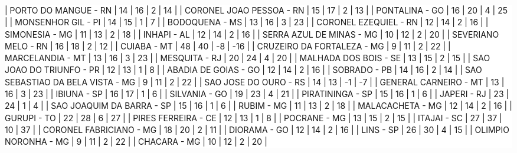 | PORTO DO MANGUE - RN | 14 | 16 | 2 | 14 |
| CORONEL JOAO PESSOA - RN | 15 | 17 | 2 | 13 |
| PONTALINA - GO | 16 | 20 | 4 | 25 |
| MONSENHOR GIL - PI | 14 | 15 | 1 | 7 |
| BODOQUENA - MS | 13 | 16 | 3 | 23 |
| CORONEL EZEQUIEL - RN | 12 | 14 | 2 | 16 |
| SIMONESIA - MG | 11 | 13 | 2 | 18 |
| INHAPI - AL | 12 | 14 | 2 | 16 |
| SERRA AZUL DE MINAS - MG | 10 | 12 | 2 | 20 |
| SEVERIANO MELO - RN | 16 | 18 | 2 | 12 |
| CUIABA - MT | 48 | 40 | -8 | -16 |
| CRUZEIRO DA FORTALEZA - MG | 9 | 11 | 2 | 22 |
| MARCELANDIA - MT | 13 | 16 | 3 | 23 |
| MESQUITA - RJ | 20 | 24 | 4 | 20 |
| MALHADA DOS BOIS - SE | 13 | 15 | 2 | 15 |
| SAO JOAO DO TRIUNFO - PR | 12 | 13 | 1 | 8 |
| ABADIA DE GOIAS - GO | 12 | 14 | 2 | 16 |
| SOBRADO - PB | 14 | 16 | 2 | 14 |
| SAO SEBASTIAO DA BELA VISTA - MG | 9 | 11 | 2 | 22 |
| SAO JOSE DO OURO - RS | 14 | 13 | -1 | -7 |
| GENERAL CARNEIRO - MT | 13 | 16 | 3 | 23 |
| IBIUNA - SP | 16 | 17 | 1 | 6 |
| SILVANIA - GO | 19 | 23 | 4 | 21 |
| PIRATININGA - SP | 15 | 16 | 1 | 6 |
| JAPERI - RJ | 23 | 24 | 1 | 4 |
| SAO JOAQUIM DA BARRA - SP | 15 | 16 | 1 | 6 |
| RUBIM - MG | 11 | 13 | 2 | 18 |
| MALACACHETA - MG | 12 | 14 | 2 | 16 |
| GURUPI - TO | 22 | 28 | 6 | 27 |
| PIRES FERREIRA - CE | 12 | 13 | 1 | 8 |
| POCRANE - MG | 13 | 15 | 2 | 15 |
| ITAJAI - SC | 27 | 37 | 10 | 37 |
| CORONEL FABRICIANO - MG | 18 | 20 | 2 | 11 |
| DIORAMA - GO | 12 | 14 | 2 | 16 |
| LINS - SP | 26 | 30 | 4 | 15 |
| OLIMPIO NORONHA - MG | 9 | 11 | 2 | 22 |
| CHACARA - MG | 10 | 12 | 2 | 20 |